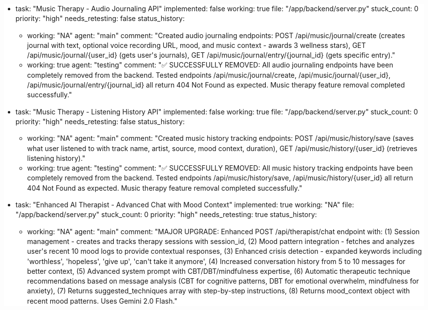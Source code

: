   - task: "Music Therapy - Audio Journaling API"
    implemented: false
    working: true
    file: "/app/backend/server.py"
    stuck_count: 0
    priority: "high"
    needs_retesting: false
    status_history:
      - working: "NA"
        agent: "main"
        comment: "Created audio journaling endpoints: POST /api/music/journal/create (creates journal with text, optional voice recording URL, mood, and music context - awards 3 wellness stars), GET /api/music/journal/{user_id} (gets user's journals), GET /api/music/journal/entry/{journal_id} (gets specific entry)."
      - working: true
        agent: "testing"
        comment: "✅ SUCCESSFULLY REMOVED: All audio journaling endpoints have been completely removed from the backend. Tested endpoints /api/music/journal/create, /api/music/journal/{user_id}, /api/music/journal/entry/{journal_id} all return 404 Not Found as expected. Music therapy feature removal completed successfully."
  
  - task: "Music Therapy - Listening History API"
    implemented: false
    working: true
    file: "/app/backend/server.py"
    stuck_count: 0
    priority: "high"
    needs_retesting: false
    status_history:
      - working: "NA"
        agent: "main"
        comment: "Created music history tracking endpoints: POST /api/music/history/save (saves what user listened to with track name, artist, source, mood context, duration), GET /api/music/history/{user_id} (retrieves listening history)."
      - working: true
        agent: "testing"
        comment: "✅ SUCCESSFULLY REMOVED: All music history tracking endpoints have been completely removed from the backend. Tested endpoints /api/music/history/save, /api/music/history/{user_id} all return 404 Not Found as expected. Music therapy feature removal completed successfully."
  
  - task: "Enhanced AI Therapist - Advanced Chat with Mood Context"
    implemented: true
    working: "NA"
    file: "/app/backend/server.py"
    stuck_count: 0
    priority: "high"
    needs_retesting: true
    status_history:
      - working: "NA"
        agent: "main"
        comment: "MAJOR UPGRADE: Enhanced POST /api/therapist/chat endpoint with: (1) Session management - creates and tracks therapy sessions with session_id, (2) Mood pattern integration - fetches and analyzes user's recent 10 mood logs to provide contextual responses, (3) Enhanced crisis detection - expanded keywords including 'worthless', 'hopeless', 'give up', 'can't take it anymore', (4) Increased conversation history from 5 to 10 messages for better context, (5) Advanced system prompt with CBT/DBT/mindfulness expertise, (6) Automatic therapeutic technique recommendations based on message analysis (CBT for cognitive patterns, DBT for emotional overwhelm, mindfulness for anxiety), (7) Returns suggested_techniques array with step-by-step instructions, (8) Returns mood_context object with recent mood patterns. Uses Gemini 2.0 Flash."
  